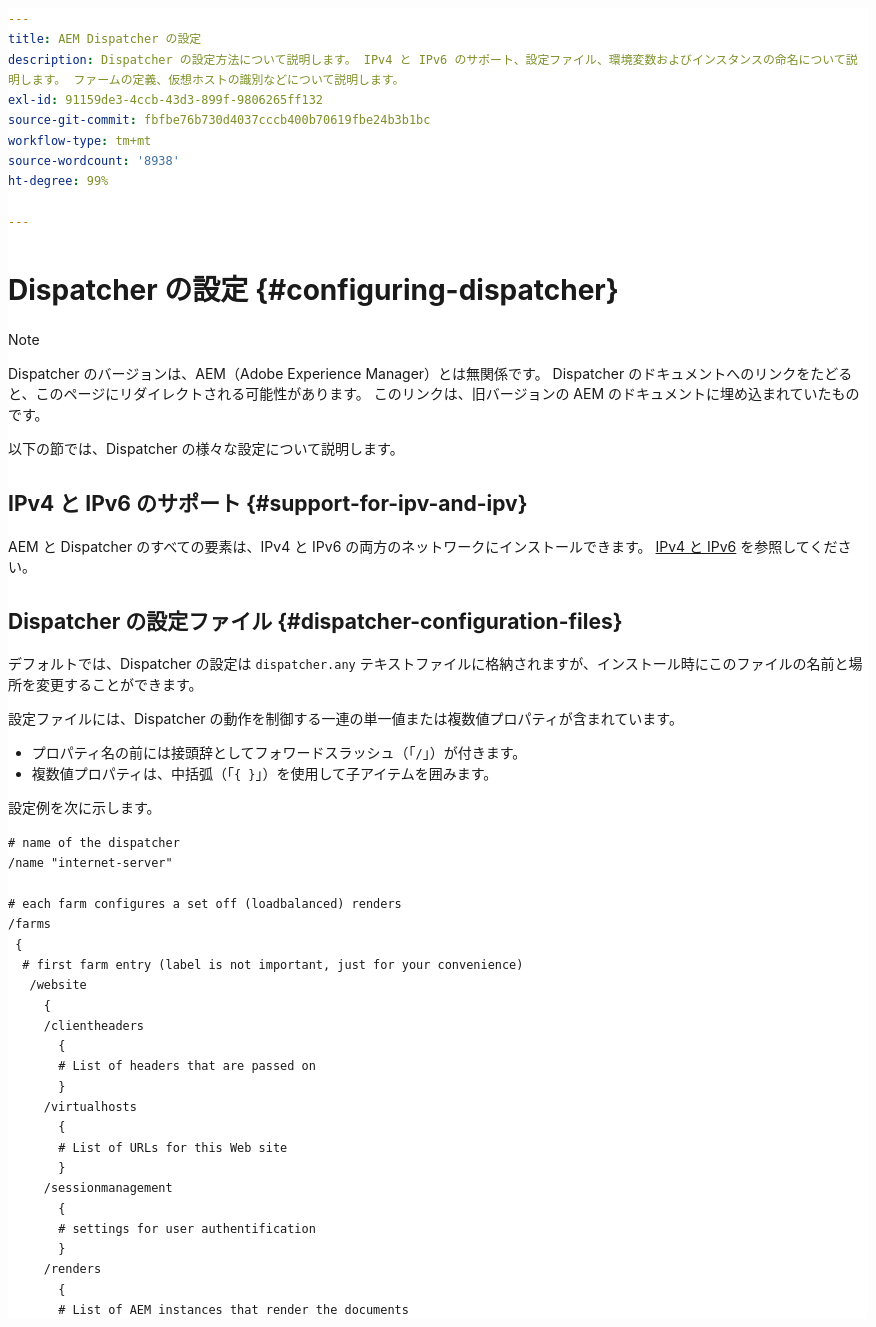 ```yaml
---
title: AEM Dispatcher の設定
description: Dispatcher の設定方法について説明します。 IPv4 と IPv6 のサポート、設定ファイル、環境変数およびインスタンスの命名について説明します。 ファームの定義、仮想ホストの識別などについて説明します。
exl-id: 91159de3-4ccb-43d3-899f-9806265ff132
source-git-commit: fbfbe76b730d4037cccb400b70619fbe24b3b1bc
workflow-type: tm+mt
source-wordcount: '8938'
ht-degree: 99%

---
```


# Dispatcher の設定 {#configuring-dispatcher}

>[!NOTE]
>
>Dispatcher のバージョンは、AEM（Adobe Experience Manager）とは無関係です。 Dispatcher のドキュメントへのリンクをたどると、このページにリダイレクトされる可能性があります。 このリンクは、旧バージョンの AEM のドキュメントに埋め込まれていたものです。

以下の節では、Dispatcher の様々な設定について説明します。

## IPv4 と IPv6 のサポート {#support-for-ipv-and-ipv}

AEM と Dispatcher のすべての要素は、IPv4 と IPv6 の両方のネットワークにインストールできます。 [IPv4 と IPv6](https://experienceleague.adobe.com/ja/docs/experience-manager-65/content/implementing/deploying/introduction/technical-requirements#ipv-and-ipv) を参照してください。

## Dispatcher の設定ファイル {#dispatcher-configuration-files}

デフォルトでは、Dispatcher の設定は `dispatcher.any` テキストファイルに格納されますが、インストール時にこのファイルの名前と場所を変更することができます。

設定ファイルには、Dispatcher の動作を制御する一連の単一値または複数値プロパティが含まれています。

* プロパティ名の前には接頭辞としてフォワードスラッシュ（「`/`」）が付きます。
* 複数値プロパティは、中括弧（「`{ }`」）を使用して子アイテムを囲みます。

設定例を次に示します。

```xml
# name of the dispatcher
/name "internet-server"

# each farm configures a set off (loadbalanced) renders
/farms
 {
  # first farm entry (label is not important, just for your convenience)
   /website
     {  
     /clientheaders
       {
       # List of headers that are passed on
       }
     /virtualhosts
       {
       # List of URLs for this Web site
       }
     /sessionmanagement
       {
       # settings for user authentification
       }
     /renders
       {
       # List of AEM instances that render the documents
```